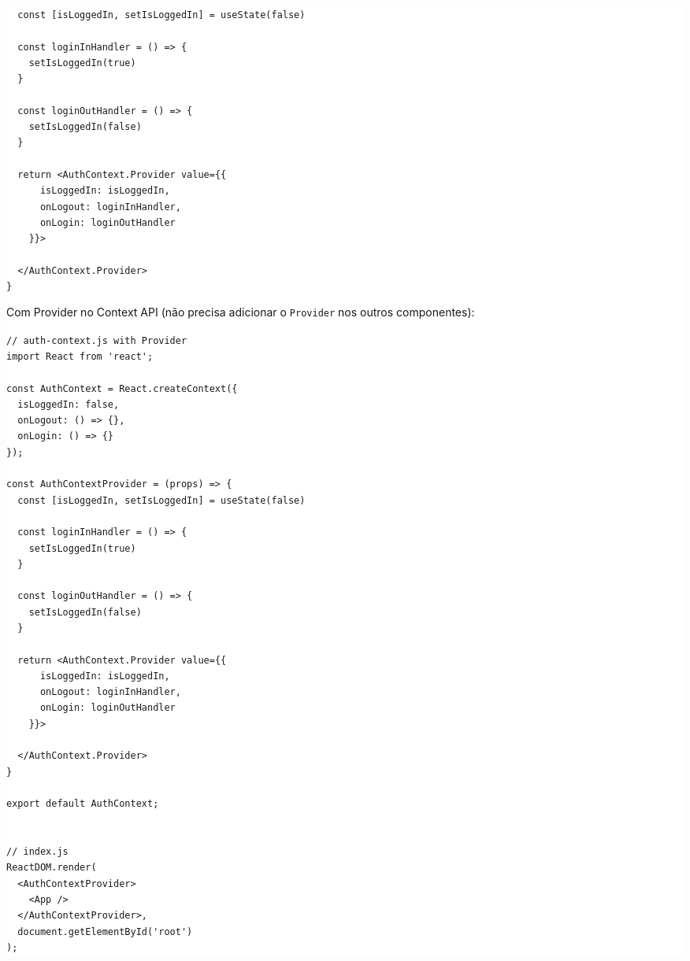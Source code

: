 ```react
  const [isLoggedIn, setIsLoggedIn] = useState(false)
  
  const loginInHandler = () => {
    setIsLoggedIn(true)
  }
  
  const loginOutHandler = () => {
    setIsLoggedIn(false)
  }
  
  return <AuthContext.Provider value={{
      isLoggedIn: isLoggedIn,
      onLogout: loginInHandler,
      onLogin: loginOutHandler
    }}>

  </AuthContext.Provider>
}
```



Com Provider no Context API (não precisa adicionar o `Provider` nos outros componentes):

```react
// auth-context.js with Provider
import React from 'react';

const AuthContext = React.createContext({
  isLoggedIn: false,
  onLogout: () => {},
  onLogin: () => {}
});

const AuthContextProvider = (props) => {
  const [isLoggedIn, setIsLoggedIn] = useState(false)
  
  const loginInHandler = () => {
    setIsLoggedIn(true)
  }
  
  const loginOutHandler = () => {
    setIsLoggedIn(false)
  }
  
  return <AuthContext.Provider value={{
      isLoggedIn: isLoggedIn,
      onLogout: loginInHandler,
      onLogin: loginOutHandler
    }}>

  </AuthContext.Provider>
}

export default AuthContext;


// index.js
ReactDOM.render(
  <AuthContextProvider>
    <App />
  </AuthContextProvider>,
  document.getElementById('root')
);

```